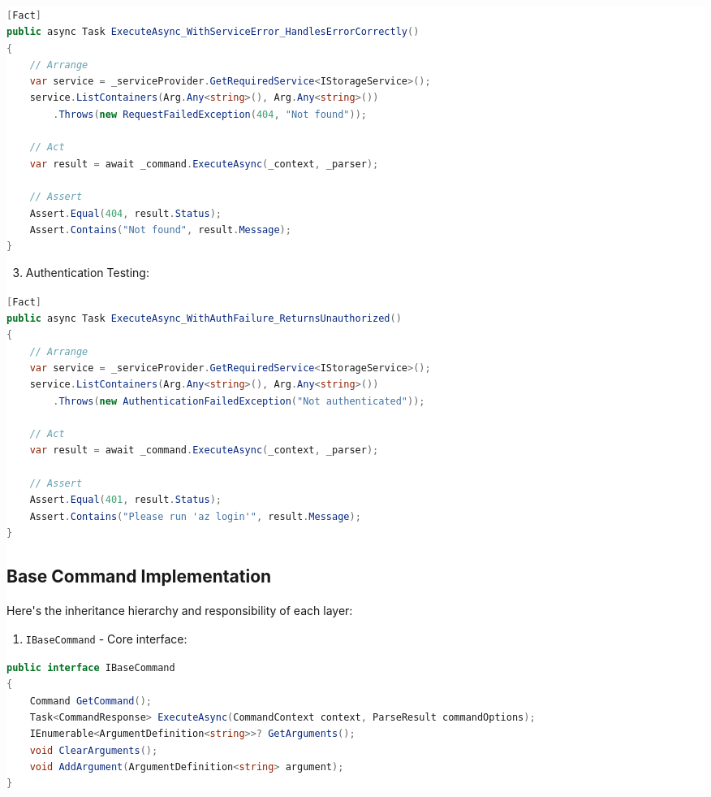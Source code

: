 ```csharp
[Fact]
public async Task ExecuteAsync_WithServiceError_HandlesErrorCorrectly()
{
    // Arrange
    var service = _serviceProvider.GetRequiredService<IStorageService>();
    service.ListContainers(Arg.Any<string>(), Arg.Any<string>())
        .Throws(new RequestFailedException(404, "Not found"));

    // Act
    var result = await _command.ExecuteAsync(_context, _parser);

    // Assert
    Assert.Equal(404, result.Status);
    Assert.Contains("Not found", result.Message);
}
```

3. Authentication Testing:
```csharp
[Fact]
public async Task ExecuteAsync_WithAuthFailure_ReturnsUnauthorized()
{
    // Arrange
    var service = _serviceProvider.GetRequiredService<IStorageService>();
    service.ListContainers(Arg.Any<string>(), Arg.Any<string>())
        .Throws(new AuthenticationFailedException("Not authenticated"));

    // Act
    var result = await _command.ExecuteAsync(_context, _parser);

    // Assert
    Assert.Equal(401, result.Status);
    Assert.Contains("Please run 'az login'", result.Message);
}
```

## Base Command Implementation

Here's the inheritance hierarchy and responsibility of each layer:

1. `IBaseCommand` - Core interface:
```csharp
public interface IBaseCommand
{
    Command GetCommand();
    Task<CommandResponse> ExecuteAsync(CommandContext context, ParseResult commandOptions);
    IEnumerable<ArgumentDefinition<string>>? GetArguments();
    void ClearArguments();
    void AddArgument(ArgumentDefinition<string> argument);
}
```
